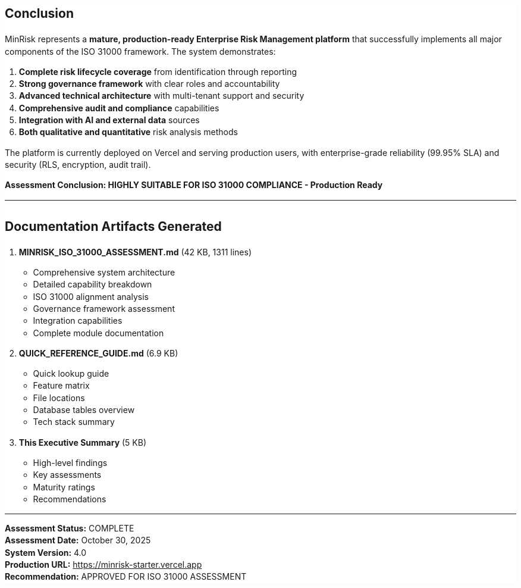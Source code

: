 ## Conclusion

MinRisk represents a **mature, production-ready Enterprise Risk Management platform** that successfully implements all major components of the ISO 31000 framework. The system demonstrates:

1. **Complete risk lifecycle coverage** from identification through reporting
2. **Strong governance framework** with clear roles and accountability
3. **Advanced technical architecture** with multi-tenant support and security
4. **Comprehensive audit and compliance** capabilities
5. **Integration with AI and external data** sources
6. **Both qualitative and quantitative** risk analysis methods

The platform is currently deployed on Vercel and serving production users, with enterprise-grade reliability (99.95% SLA) and security (RLS, encryption, audit trail).

**Assessment Conclusion: HIGHLY SUITABLE FOR ISO 31000 COMPLIANCE - Production Ready**

---

## Documentation Artifacts Generated

1. **MINRISK_ISO_31000_ASSESSMENT.md** (42 KB, 1311 lines)
   - Comprehensive system architecture
   - Detailed capability breakdown
   - ISO 31000 alignment analysis
   - Governance framework assessment
   - Integration capabilities
   - Complete module documentation

2. **QUICK_REFERENCE_GUIDE.md** (6.9 KB)
   - Quick lookup guide
   - Feature matrix
   - File locations
   - Database tables overview
   - Tech stack summary

3. **This Executive Summary** (5 KB)
   - High-level findings
   - Key assessments
   - Maturity ratings
   - Recommendations

---

**Assessment Status:** COMPLETE  
**Assessment Date:** October 30, 2025  
**System Version:** 4.0  
**Production URL:** https://minrisk-starter.vercel.app  
**Recommendation:** APPROVED FOR ISO 31000 ASSESSMENT
